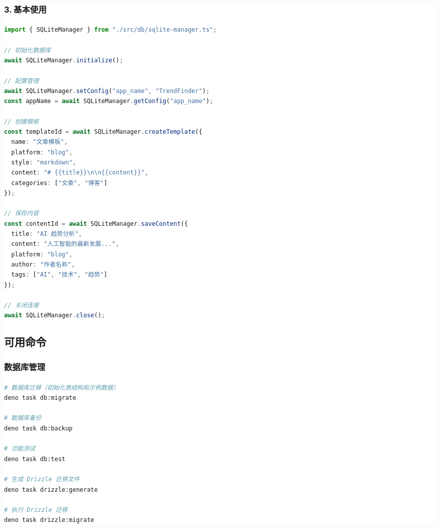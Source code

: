 ### 3. 基本使用

```typescript
import { SQLiteManager } from "./src/db/sqlite-manager.ts";

// 初始化数据库
await SQLiteManager.initialize();

// 配置管理
await SQLiteManager.setConfig("app_name", "TrendFinder");
const appName = await SQLiteManager.getConfig("app_name");

// 创建模板
const templateId = await SQLiteManager.createTemplate({
  name: "文章模板",
  platform: "blog",
  style: "markdown",
  content: "# {{title}}\n\n{{content}}",
  categories: ["文章", "博客"]
});

// 保存内容
const contentId = await SQLiteManager.saveContent({
  title: "AI 趋势分析",
  content: "人工智能的最新发展...",
  platform: "blog",
  author: "作者名称",
  tags: ["AI", "技术", "趋势"]
});

// 关闭连接
await SQLiteManager.close();
```

## 可用命令

### 数据库管理

```bash
# 数据库迁移（初始化表结构和示例数据）
deno task db:migrate

# 数据库备份
deno task db:backup

# 功能测试
deno task db:test

# 生成 Drizzle 迁移文件
deno task drizzle:generate

# 执行 Drizzle 迁移
deno task drizzle:migrate
```
